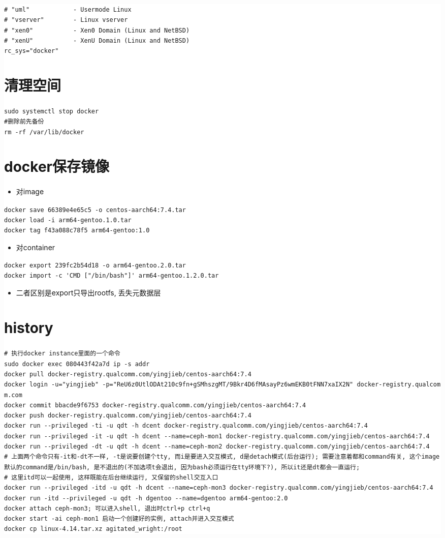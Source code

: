 ```shell
# "uml"            - Usermode Linux
# "vserver"        - Linux vserver
# "xen0"           - Xen0 Domain (Linux and NetBSD)
# "xenU"           - XenU Domain (Linux and NetBSD)
rc_sys="docker"
```

# 清理空间
```shell
sudo systemctl stop docker
#删除前先备份
rm -rf /var/lib/docker
```

# docker保存镜像
* 对image
```shell
docker save 66389e4e65c5 -o centos-aarch64:7.4.tar
docker load -i arm64-gentoo.1.0.tar
docker tag f43a088c78f5 arm64-gentoo:1.0
```

* 对container
```shell
docker export 239fc2b54d18 -o arm64-gentoo.2.0.tar
docker import -c 'CMD ["/bin/bash"]' arm64-gentoo.1.2.0.tar
```

* 二者区别是export只导出rootfs, 丢失元数据层

# history
```shell
# 执行docker instance里面的一个命令
sudo docker exec 080443f42a7d ip -s addr
docker pull docker-registry.qualcomm.com/yingjieb/centos-aarch64:7.4
docker login -u="yingjieb" -p="ReU6z0UtlODAt210c9fn+gSMhszgMT/9Bkr4D6fMAsayPz6wmEKB0tFNN7xaIX2N" docker-registry.qualcomm.com
docker commit bbacde9f6753 docker-registry.qualcomm.com/yingjieb/centos-aarch64:7.4
docker push docker-registry.qualcomm.com/yingjieb/centos-aarch64:7.4
docker run --privileged -ti -u qdt -h dcent docker-registry.qualcomm.com/yingjieb/centos-aarch64:7.4
docker run --privileged -it -u qdt -h dcent --name=ceph-mon1 docker-registry.qualcomm.com/yingjieb/centos-aarch64:7.4
docker run --privileged -dt -u qdt -h dcent --name=ceph-mon2 docker-registry.qualcomm.com/yingjieb/centos-aarch64:7.4
# 上面两个命令只有-it和-dt不一样, -t是说要创建个tty, 而i是要进入交互模式, d是detach模式(后台运行); 需要注意着都和command有关, 这个image默认的command是/bin/bash, 是不退出的(不加选项t会退出, 因为bash必须运行在tty环境下?), 所以it还是dt都会一直运行;
# 这里itd可以一起使用, 这样既能在后台继续运行, 又保留的shell交互入口
docker run --privileged -itd -u qdt -h dcent --name=ceph-mon3 docker-registry.qualcomm.com/yingjieb/centos-aarch64:7.4
docker run -itd --privileged -u qdt -h dgentoo --name=dgentoo arm64-gentoo:2.0
docker attach ceph-mon3; 可以进入shell, 退出时ctrl+p ctrl+q
docker start -ai ceph-mon1 启动一个创建好的实例, attach并进入交互模式
docker cp linux-4.14.tar.xz agitated_wright:/root
```
